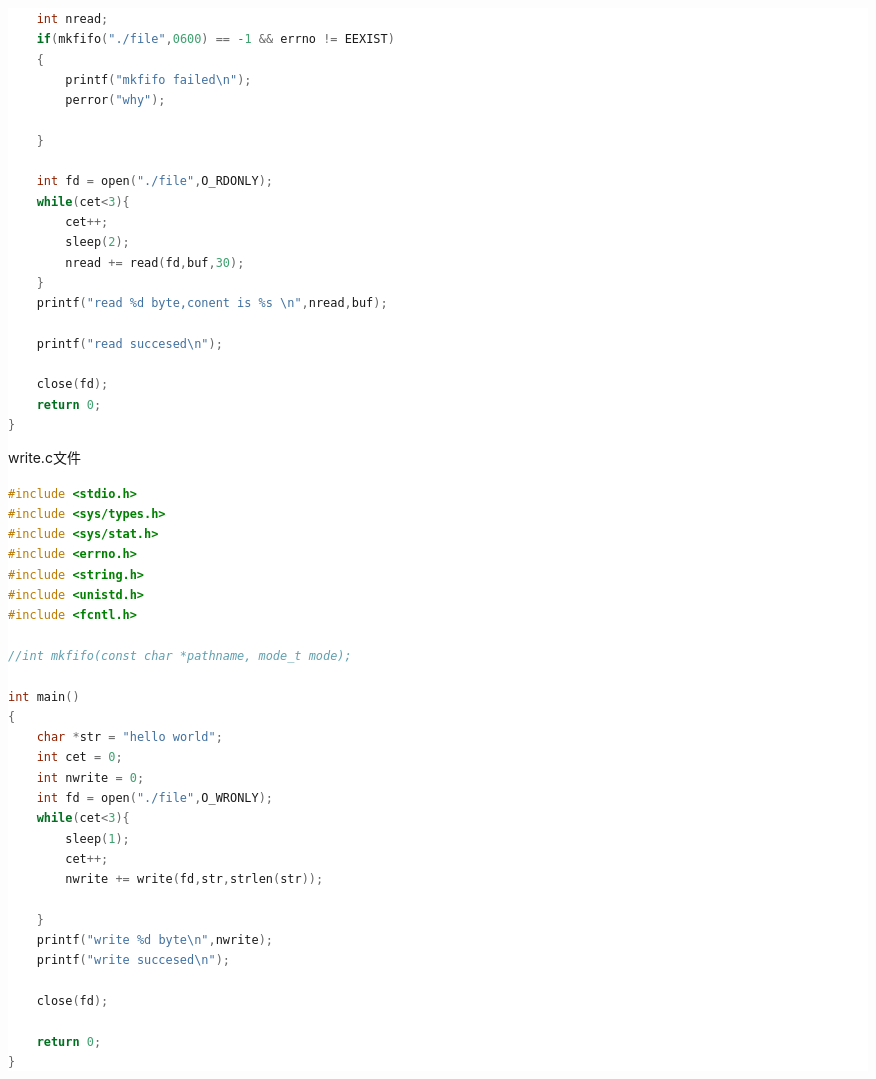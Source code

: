 ```c
	int nread;
	if(mkfifo("./file",0600) == -1 && errno != EEXIST)
	{
		printf("mkfifo failed\n");
		perror("why");
		
	}
	
	int fd = open("./file",O_RDONLY);
	while(cet<3){
		cet++;
		sleep(2);
		nread += read(fd,buf,30);
	}
	printf("read %d byte,conent is %s \n",nread,buf);
	
	printf("read succesed\n");
	
	close(fd);
	return 0;
}
```



write.c文件

```c
#include <stdio.h>
#include <sys/types.h>
#include <sys/stat.h>
#include <errno.h>
#include <string.h>
#include <unistd.h>
#include <fcntl.h>

//int mkfifo(const char *pathname, mode_t mode);

int main()
{	
	char *str = "hello world";
	int cet = 0;
	int nwrite = 0;
	int fd = open("./file",O_WRONLY);
	while(cet<3){
		sleep(1);
		cet++;
		nwrite += write(fd,str,strlen(str));
		
	}
	printf("write %d byte\n",nwrite);
	printf("write succesed\n");

	close(fd);

	return 0;
}

```
